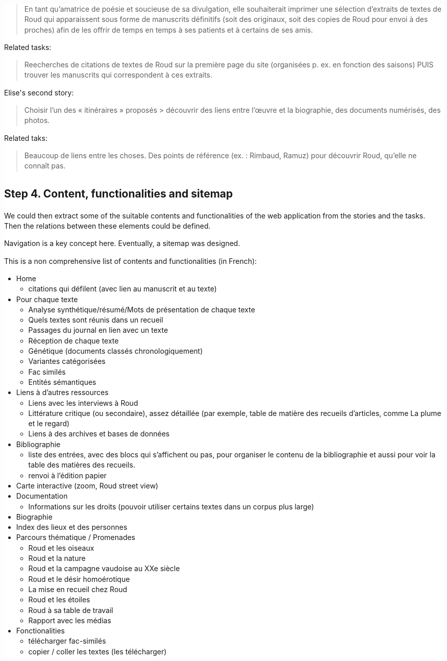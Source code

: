 > En tant qu’amatrice de poésie et soucieuse de sa divulgation, elle souhaiterait imprimer une sélection d’extraits de textes de Roud qui apparaissent sous forme de manuscrits définitifs (soit des originaux, soit des copies de Roud pour envoi à des proches) afin de les offrir de temps en temps à ses patients et à certains de ses amis.

Related tasks:

> Reecherches de citations de textes de Roud sur la première page du site (organisées p. ex. en fonction des saisons) PUIS trouver les manuscrits qui correspondent à ces extraits. 


Elise's second story:

> Choisir l’un des « itinéraires » proposés > découvrir des liens entre l’œuvre et la biographie, des documents numérisés, des photos.

Related taks:

>  Beaucoup de liens entre les choses. Des points de référence (ex. : Rimbaud, Ramuz) pour découvrir Roud, qu’elle ne connaît pas.


## Step 4. Content, functionalities and sitemap

We could then extract some of the suitable contents and functionalities of the web application from the stories and the tasks. Then the relations between these elements could be defined.

Navigation is a key concept here. Eventually, a sitemap was designed.

This is a non comprehensive list of contents and functionalities (in French):

- Home
	- citations qui défilent (avec lien au manuscrit et au texte)
- Pour chaque texte
	- Analyse synthétique/résumé/Mots de présentation de chaque texte
	- Quels textes sont réunis dans un recueil
	- Passages du journal en lien avec un texte
	- Réception de chaque texte
	- Génétique (documents classés chronologiquement)
	- Variantes catégorisées
	- Fac similés
	- Entités sémantiques
- Liens à d’autres ressources
	- Liens avec les interviews à Roud
	- Littérature critique (ou secondaire), assez détaillée (par exemple, table de matière des recueils d’articles, comme La plume et le regard)
	- Liens à des archives et bases de données
- Bibliographie
	- liste des entrées, avec des blocs qui s’affichent ou pas, pour organiser le contenu de la bibliographie et aussi pour voir la table des matières des recueils.
	- renvoi à l’édition papier 
- Carte interactive (zoom, Roud street view)
- Documentation
	- Informations sur les droits (pouvoir utiliser certains textes dans un corpus plus large)
- Biographie
- Index des lieux et des personnes
- Parcours thématique / Promenades
	- Roud et les oiseaux
	- Roud et la nature
	- Roud et la campagne vaudoise au XXe siècle
	- Roud et le désir homoérotique
	- La mise en recueil chez Roud
	- Roud et les étoiles
	- Roud à sa table de travail
	- Rapport avec les médias
- Fonctionalities
	- télécharger fac-similés
	- copier / coller les textes (les télécharger)